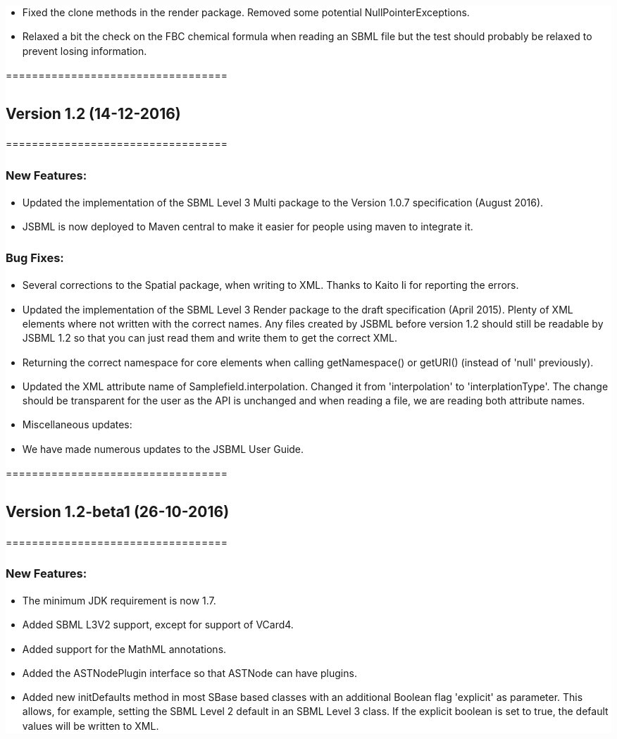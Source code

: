   - Fixed the clone methods in the render package. Removed some potential NullPointerExceptions.
  
  - Relaxed a bit the check on the FBC chemical formula when reading an SBML file but the test should probably be relaxed to prevent losing information.


==================================
## Version 1.2 (14-12-2016)
==================================

### New Features:

  - Updated the implementation of the SBML Level 3 Multi package to the Version 1.0.7 specification (August 2016).
  
  - JSBML is now deployed to Maven central to make it easier for people using maven to integrate it.
  

### Bug Fixes:

  - Several corrections to the Spatial package, when writing to XML. Thanks to Kaito Ii for reporting the errors.
  
  - Updated the implementation of the SBML Level 3 Render package to the draft specification (April 2015). Plenty of XML elements where not written with the correct names. Any files created by JSBML before version 1.2 should still be readable by JSBML 1.2 so that you can just read them and write them to get the correct XML.
  
  - Returning the correct namespace for core elements when calling getNamespace() or getURI() (instead of 'null' previously).

  - Updated the XML attribute name of Samplefield.interpolation. Changed it from 'interpolation' to 'interplationType'. The change should be transparent for the user as the API is unchanged and when reading a file, we are reading both attribute names.

 * Miscellaneous updates:

  - We have made numerous updates to the JSBML User Guide.


==================================
## Version 1.2-beta1 (26-10-2016)
==================================

### New Features:

  - The minimum JDK requirement is now 1.7.

  - Added SBML L3V2 support, except for support of VCard4.
  
  - Added support for the MathML <semantics> annotations.

  - Added the ASTNodePlugin interface so that ASTNode can have plugins.
  
  - Added new initDefaults method in most SBase based classes with an additional Boolean flag 'explicit' as parameter. This allows, for example, setting the SBML Level 2 default in an SBML Level 3 class. If the explicit boolean is set to true, the default values will be written to XML.
